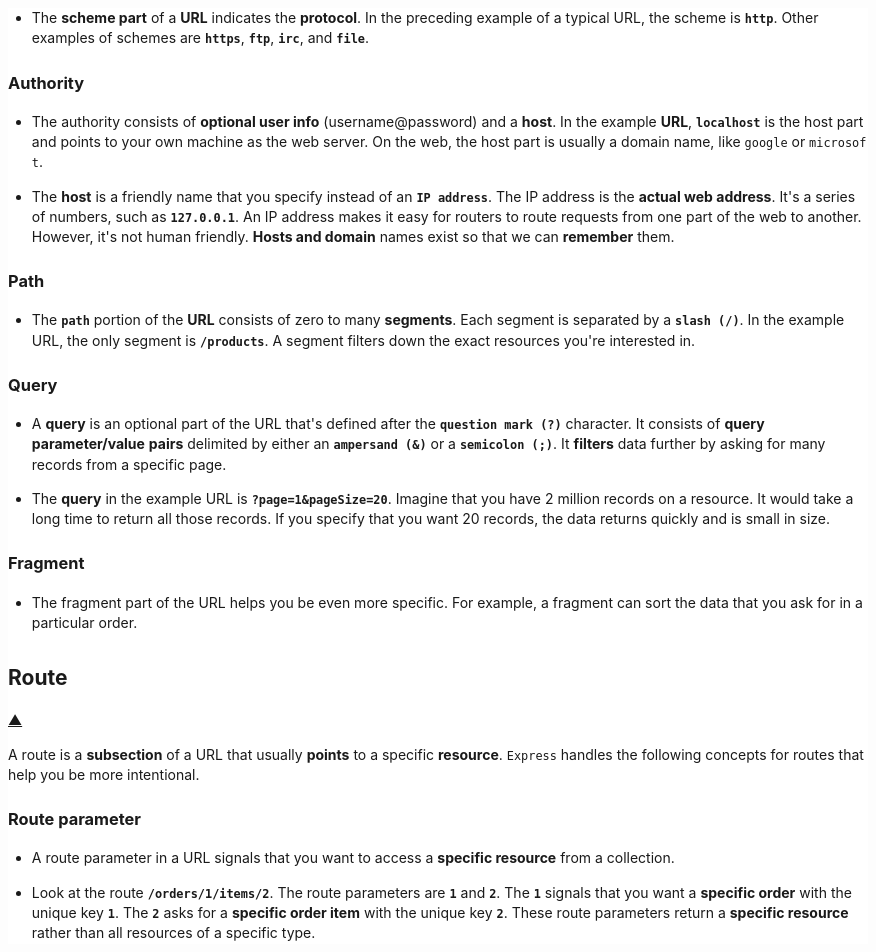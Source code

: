- The **scheme part** of a **URL** indicates the **protocol**. In the preceding example of a typical URL, the scheme is **`http`**. Other examples of schemes are **`https`**, **`ftp`**, **`irc`**, and **`file`**.

### Authority

- The authority consists of **optional user info** (username@password) and a **host**. In the example **URL**, **`localhost`** is the host part and points to your own machine as the web server. On the web, the host part is usually a domain name, like `google` or `microsoft`.

- The **host** is a friendly name that you specify instead of an **`IP address`**. The IP address is the **actual web address**. It's a series of numbers, such as **`127.0.0.1`**. An IP address makes it easy for routers to route requests from one part of the web to another. However, it's not human friendly. **Hosts and domain** names exist so that we can **remember** them.

### Path

- The **`path`** portion of the **URL** consists of zero to many **segments**. Each segment is separated by a **`slash (/)`**. In the example URL, the only segment is **`/products`**. A segment filters down the exact resources you're interested in.

### Query

- A **query** is an optional part of the URL that's defined after the **`question mark (?)`** character. It consists of **query parameter/value** **pairs** delimited by either an **`ampersand (&)`** or a **`semicolon (;)`**. It **filters** data further by asking for many records from a specific page.

- The **query** in the example URL is **`?page=1&pageSize=20`**. Imagine that you have 2 million records on a resource. It would take a long time to return all those records. If you specify that you want 20 records, the data returns quickly and is small in size.

### Fragment

- The fragment part of the URL helps you be even more specific. For example, a fragment can sort the data that you ask for in a particular order.

## Route

[&#9650;](#route-management-in-nodejs)

A route is a **subsection** of a URL that usually **points** to a specific **resource**. `Express` handles the following concepts for routes that help you be more intentional.

### Route parameter

- A route parameter in a URL signals that you want to access a **specific resource** from a collection.

- Look at the route **`/orders/1/items/2`**. The route parameters are **`1`** and **`2`**. The **`1`** signals that you want a **specific order** with the unique key **`1`**. The **`2`** asks for a **specific order item** with the unique key **`2`**. These route parameters return a **specific resource** rather than all resources of a specific type.
